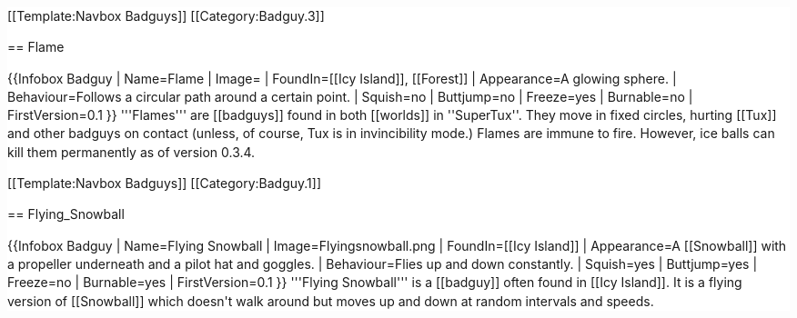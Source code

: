 [[Template:Navbox Badguys]]
[[Category:Badguy.3]]


== Flame

{{Infobox Badguy
| Name=Flame
| Image=
| FoundIn=[[Icy Island]], [[Forest]]
| Appearance=A glowing sphere.
| Behaviour=Follows a circular path around a certain point.
| Squish=no
| Buttjump=no
| Freeze=yes
| Burnable=no
| FirstVersion=0.1
}}
'''Flames''' are [[badguys]] found in both [[worlds]] in ''SuperTux''. They move in fixed circles, hurting [[Tux]] and other badguys on contact (unless, of course, Tux is in invincibility mode.) Flames are immune to fire. However, ice balls can kill them permanently as of version 0.3.4.



[[Template:Navbox Badguys]]
[[Category:Badguy.1]]


== Flying_Snowball

{{Infobox Badguy
| Name=Flying Snowball
| Image=Flyingsnowball.png
| FoundIn=[[Icy Island]]
| Appearance=A [[Snowball]] with a propeller underneath and a pilot hat and goggles.
| Behaviour=Flies up and down constantly.
| Squish=yes
| Buttjump=yes
| Freeze=no
| Burnable=yes
| FirstVersion=0.1
}}
'''Flying Snowball''' is a [[badguy]] often found in [[Icy Island]]. It is a flying version of [[Snowball]] which doesn't walk around but moves up and down at random intervals and speeds.
